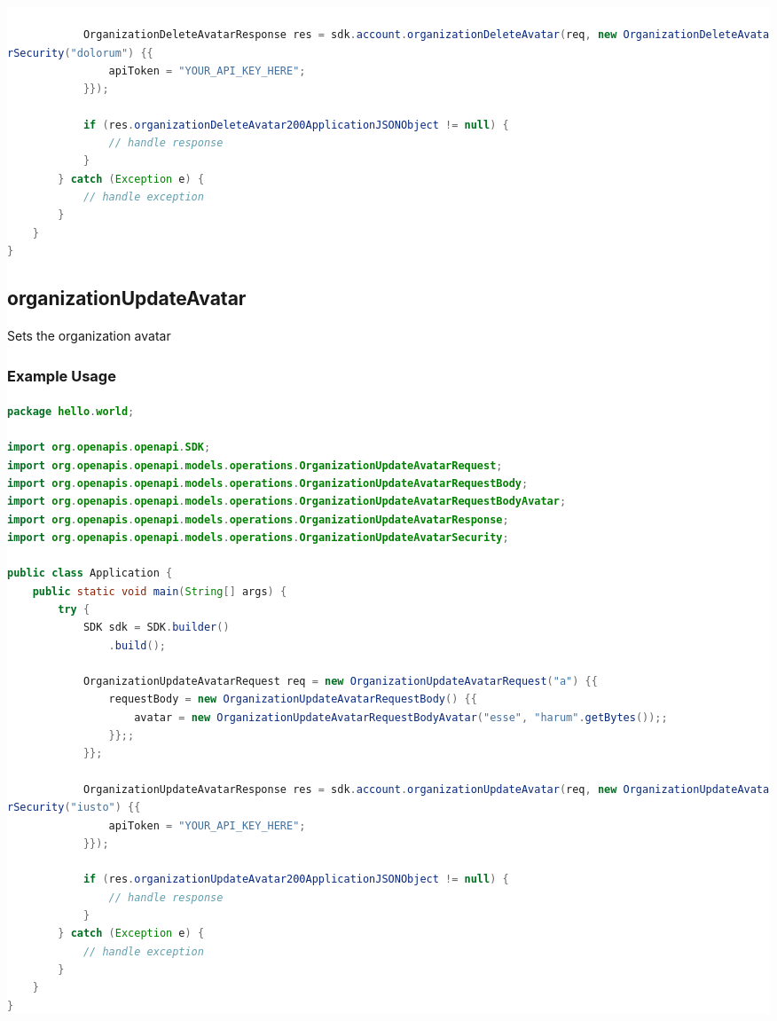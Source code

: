 ```java

            OrganizationDeleteAvatarResponse res = sdk.account.organizationDeleteAvatar(req, new OrganizationDeleteAvatarSecurity("dolorum") {{
                apiToken = "YOUR_API_KEY_HERE";
            }});

            if (res.organizationDeleteAvatar200ApplicationJSONObject != null) {
                // handle response
            }
        } catch (Exception e) {
            // handle exception
        }
    }
}
```

## organizationUpdateAvatar

Sets the organization avatar

### Example Usage

```java
package hello.world;

import org.openapis.openapi.SDK;
import org.openapis.openapi.models.operations.OrganizationUpdateAvatarRequest;
import org.openapis.openapi.models.operations.OrganizationUpdateAvatarRequestBody;
import org.openapis.openapi.models.operations.OrganizationUpdateAvatarRequestBodyAvatar;
import org.openapis.openapi.models.operations.OrganizationUpdateAvatarResponse;
import org.openapis.openapi.models.operations.OrganizationUpdateAvatarSecurity;

public class Application {
    public static void main(String[] args) {
        try {
            SDK sdk = SDK.builder()
                .build();

            OrganizationUpdateAvatarRequest req = new OrganizationUpdateAvatarRequest("a") {{
                requestBody = new OrganizationUpdateAvatarRequestBody() {{
                    avatar = new OrganizationUpdateAvatarRequestBodyAvatar("esse", "harum".getBytes());;
                }};;
            }};            

            OrganizationUpdateAvatarResponse res = sdk.account.organizationUpdateAvatar(req, new OrganizationUpdateAvatarSecurity("iusto") {{
                apiToken = "YOUR_API_KEY_HERE";
            }});

            if (res.organizationUpdateAvatar200ApplicationJSONObject != null) {
                // handle response
            }
        } catch (Exception e) {
            // handle exception
        }
    }
}
```
